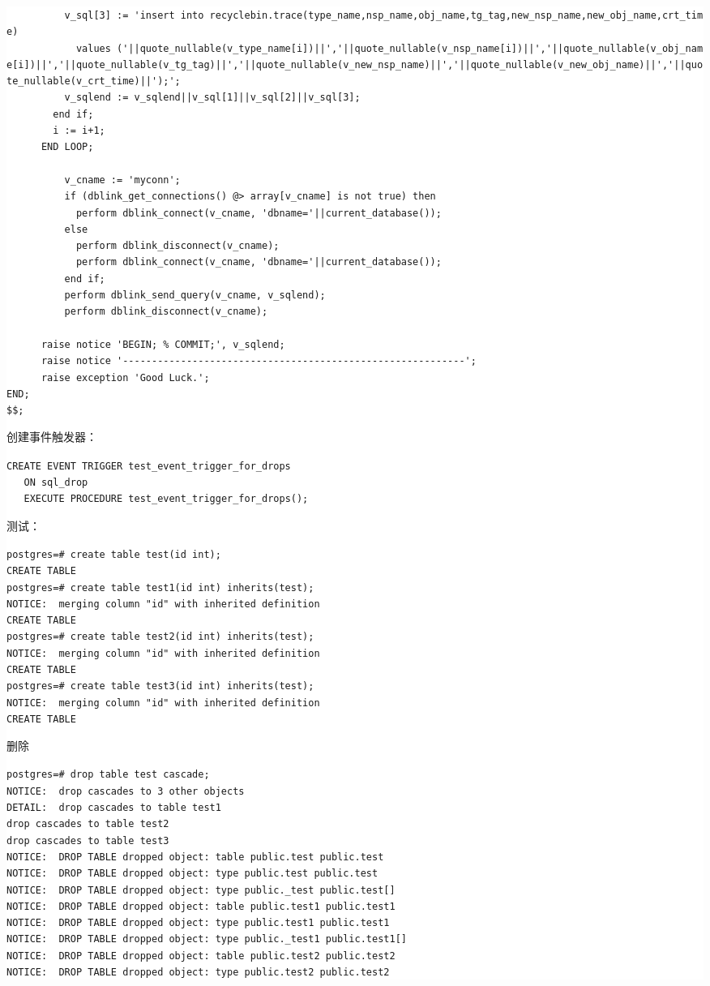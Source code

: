 ```  
          v_sql[3] := 'insert into recyclebin.trace(type_name,nsp_name,obj_name,tg_tag,new_nsp_name,new_obj_name,crt_time)     
            values ('||quote_nullable(v_type_name[i])||','||quote_nullable(v_nsp_name[i])||','||quote_nullable(v_obj_name[i])||','||quote_nullable(v_tg_tag)||','||quote_nullable(v_new_nsp_name)||','||quote_nullable(v_new_obj_name)||','||quote_nullable(v_crt_time)||');';    
          v_sqlend := v_sqlend||v_sql[1]||v_sql[2]||v_sql[3];    
        end if;    
        i := i+1;    
      END LOOP;    
    
          v_cname := 'myconn';    
          if (dblink_get_connections() @> array[v_cname] is not true) then    
            perform dblink_connect(v_cname, 'dbname='||current_database());    
          else    
            perform dblink_disconnect(v_cname);    
            perform dblink_connect(v_cname, 'dbname='||current_database());    
          end if;    
          perform dblink_send_query(v_cname, v_sqlend);    
          perform dblink_disconnect(v_cname);    
    
      raise notice 'BEGIN; % COMMIT;', v_sqlend;    
      raise notice '-----------------------------------------------------------';    
      raise exception 'Good Luck.';    
END;    
$$;   
```

创建事件触发器：    
    
```  
CREATE EVENT TRIGGER test_event_trigger_for_drops    
   ON sql_drop     
   EXECUTE PROCEDURE test_event_trigger_for_drops();    
```

测试：    
    
```  
postgres=# create table test(id int);    
CREATE TABLE    
postgres=# create table test1(id int) inherits(test);    
NOTICE:  merging column "id" with inherited definition    
CREATE TABLE    
postgres=# create table test2(id int) inherits(test);    
NOTICE:  merging column "id" with inherited definition    
CREATE TABLE    
postgres=# create table test3(id int) inherits(test);    
NOTICE:  merging column "id" with inherited definition    
CREATE TABLE    
```

删除    
    
```  
postgres=# drop table test cascade;    
NOTICE:  drop cascades to 3 other objects    
DETAIL:  drop cascades to table test1    
drop cascades to table test2    
drop cascades to table test3    
NOTICE:  DROP TABLE dropped object: table public.test public.test    
NOTICE:  DROP TABLE dropped object: type public.test public.test    
NOTICE:  DROP TABLE dropped object: type public._test public.test[]    
NOTICE:  DROP TABLE dropped object: table public.test1 public.test1    
NOTICE:  DROP TABLE dropped object: type public.test1 public.test1    
NOTICE:  DROP TABLE dropped object: type public._test1 public.test1[]    
NOTICE:  DROP TABLE dropped object: table public.test2 public.test2    
NOTICE:  DROP TABLE dropped object: type public.test2 public.test2    
```